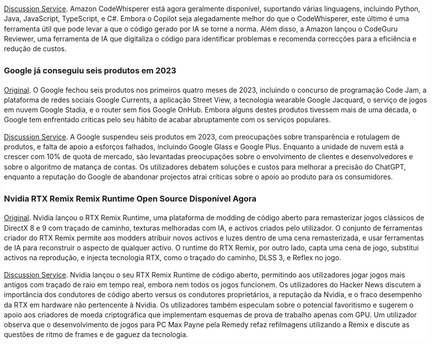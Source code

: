 [Discussion Service](http://news.ycombinator.com/item?id=35554460).
Amazon CodeWhisperer está agora geralmente disponível, suportando várias linguagens, incluindo Python, Java, JavaScript, TypeScript, e C#. Embora o Copilot seja alegadamente melhor do que o CodeWhisperer, este último é uma ferramenta útil que pode levar a que o código gerado por IA se torne a norma. Além disso, a Amazon lançou o CodeGuru Reviewer, uma ferramenta de IA que digitaliza o código para identificar problemas e recomenda correcções para a eficiência e redução de custos.

### Google já conseguiu seis produtos em 2023

[Original](https://toolhub.tech/blog/Google-2023-Shutdown-Spree-6-Products-Pulled-in-Just-4-Months/).
O Google fechou seis produtos nos primeiros quatro meses de 2023, incluindo o concurso de programação Code Jam, a plataforma de redes sociais Google Currents, a aplicação Street View, a tecnologia wearable Google Jacquard, o serviço de jogos em nuvem Google Stadia, e o router sem fios Google OnHub. Embora alguns destes produtos tivessem mais de uma década, o Google tem enfrentado críticas pelo seu hábito de acabar abruptamente com os serviços populares.

[Discussion Service](http://news.ycombinator.com/item?id=35553421).
A Google suspendeu seis produtos em 2023, com preocupações sobre transparência e rotulagem de produtos, e falta de apoio a esforços falhados, incluindo Google Glass e Google Plus. Enquanto a unidade de nuvem está a crescer com 10% de quota de mercado, são levantadas preocupações sobre o envolvimento de clientes e desenvolvedores e sobre o algoritmo de matança de contas. Os utilizadores debatem soluções e custos para melhorar a precisão do ChatGPT, enquanto a reputação do Google de abandonar projectos atrai críticas sobre o apoio ao produto para os consumidores.

### Nvidia RTX Remix Remix Runtime Open Source Disponível Agora

[Original](https://www.nvidia.com/en-us/geforce/news/rtx-remix-runtime-open-source-download/).
Nvidia lançou o RTX Remix Runtime, uma plataforma de modding de código aberto para remasterizar jogos clássicos de DirectX 8 e 9 com traçado de caminho, texturas melhoradas com IA, e activos criados pelo utilizador. O conjunto de ferramentas criador do RTX Remix permite aos modders atribuir novos activos e luzes dentro de uma cena remasterizada, e usar ferramentas de IA para reconstruir o aspecto de qualquer activo. O runtime do RTX Remix, por outro lado, capta uma cena de jogo, substitui activos na reprodução, e injecta tecnologia RTX, como o traçado do caminho, DLSS 3, e Reflex no jogo.

[Discussion Service](http://news.ycombinator.com/item?id=35552378).
Nvidia lançou o seu RTX Remix Runtime de código aberto, permitindo aos utilizadores jogar jogos mais antigos com traçado de raio em tempo real, embora nem todos os jogos funcionem. Os utilizadores do Hacker News discutem a importância dos condutores de código aberto versus os condutores proprietários, a reputação da Nvidia, e o fraco desempenho da RTX em hardware não pertencente à Nvidia. Os utilizadores também especulam sobre o potencial favoritismo e sugerem o apoio aos criadores de moeda criptográfica que implementam esquemas de prova de trabalho apenas com GPU. Um utilizador observa que o desenvolvimento de jogos para PC Max Payne pela Remedy refaz refilmagens utilizando a Remix e discute as questões de ritmo de frames e de gaguez da tecnologia.


